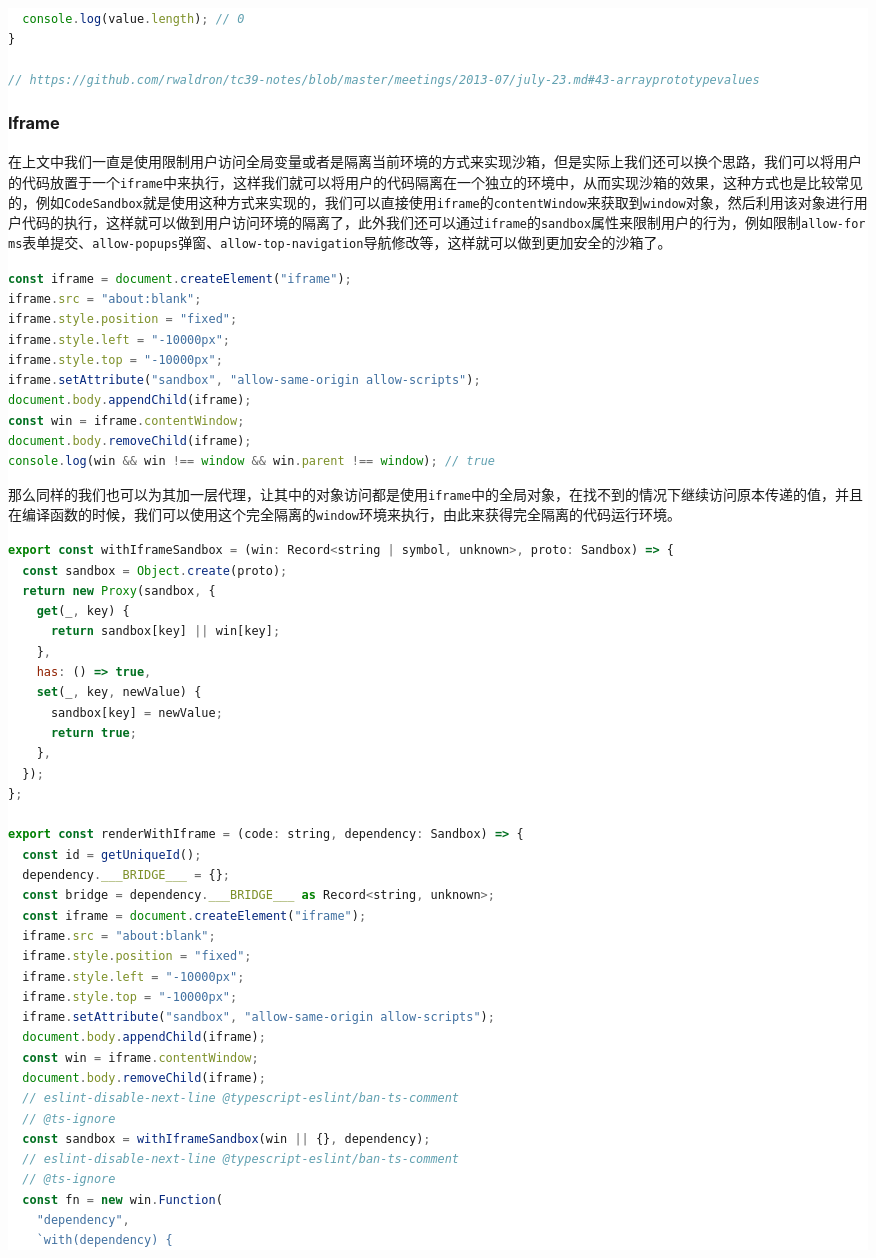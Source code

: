```js
  console.log(value.length); // 0
}

// https://github.com/rwaldron/tc39-notes/blob/master/meetings/2013-07/july-23.md#43-arrayprototypevalues
```

### Iframe
在上文中我们一直是使用限制用户访问全局变量或者是隔离当前环境的方式来实现沙箱，但是实际上我们还可以换个思路，我们可以将用户的代码放置于一个`iframe`中来执行，这样我们就可以将用户的代码隔离在一个独立的环境中，从而实现沙箱的效果，这种方式也是比较常见的，例如`CodeSandbox`就是使用这种方式来实现的，我们可以直接使用`iframe`的`contentWindow`来获取到`window`对象，然后利用该对象进行用户代码的执行，这样就可以做到用户访问环境的隔离了，此外我们还可以通过`iframe`的`sandbox`属性来限制用户的行为，例如限制`allow-forms`表单提交、`allow-popups`弹窗、`allow-top-navigation`导航修改等，这样就可以做到更加安全的沙箱了。

```js
const iframe = document.createElement("iframe");
iframe.src = "about:blank";
iframe.style.position = "fixed";
iframe.style.left = "-10000px";
iframe.style.top = "-10000px";
iframe.setAttribute("sandbox", "allow-same-origin allow-scripts");
document.body.appendChild(iframe);
const win = iframe.contentWindow;
document.body.removeChild(iframe);
console.log(win && win !== window && win.parent !== window); // true
```

那么同样的我们也可以为其加一层代理，让其中的对象访问都是使用`iframe`中的全局对象，在找不到的情况下继续访问原本传递的值，并且在编译函数的时候，我们可以使用这个完全隔离的`window`环境来执行，由此来获得完全隔离的代码运行环境。

```js
export const withIframeSandbox = (win: Record<string | symbol, unknown>, proto: Sandbox) => {
  const sandbox = Object.create(proto);
  return new Proxy(sandbox, {
    get(_, key) {
      return sandbox[key] || win[key];
    },
    has: () => true,
    set(_, key, newValue) {
      sandbox[key] = newValue;
      return true;
    },
  });
};

export const renderWithIframe = (code: string, dependency: Sandbox) => {
  const id = getUniqueId();
  dependency.___BRIDGE___ = {};
  const bridge = dependency.___BRIDGE___ as Record<string, unknown>;
  const iframe = document.createElement("iframe");
  iframe.src = "about:blank";
  iframe.style.position = "fixed";
  iframe.style.left = "-10000px";
  iframe.style.top = "-10000px";
  iframe.setAttribute("sandbox", "allow-same-origin allow-scripts");
  document.body.appendChild(iframe);
  const win = iframe.contentWindow;
  document.body.removeChild(iframe);
  // eslint-disable-next-line @typescript-eslint/ban-ts-comment
  // @ts-ignore
  const sandbox = withIframeSandbox(win || {}, dependency);
  // eslint-disable-next-line @typescript-eslint/ban-ts-comment
  // @ts-ignore
  const fn = new win.Function(
    "dependency",
    `with(dependency) { 
```
